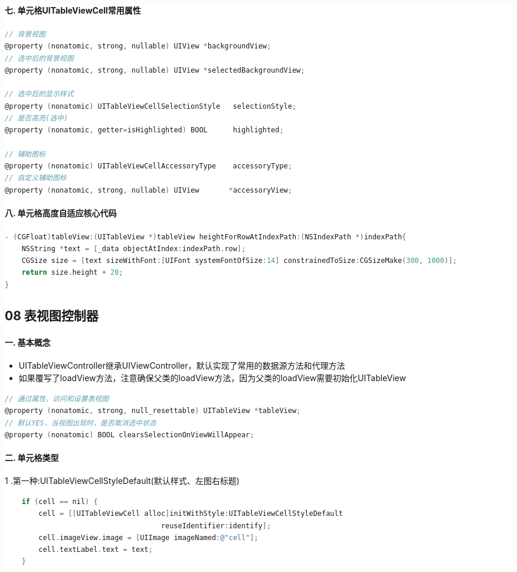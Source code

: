 #### 七. 单元格UITableViewCell常用属性

```objectivec
// 背景视图
@property (nonatomic, strong, nullable) UIView *backgroundView;
// 选中后的背景视图
@property (nonatomic, strong, nullable) UIView *selectedBackgroundView;

// 选中后的显示样式
@property (nonatomic) UITableViewCellSelectionStyle   selectionStyle;
// 是否高亮(选中)
@property (nonatomic, getter=isHighlighted) BOOL      highlighted; 

// 辅助图标
@property (nonatomic) UITableViewCellAccessoryType    accessoryType;
// 自定义辅助图标
@property (nonatomic, strong, nullable) UIView       *accessoryView;
```

#### 八. 单元格高度自适应核心代码

```objectivec
- (CGFloat)tableView:(UITableView *)tableView heightForRowAtIndexPath:(NSIndexPath *)indexPath{
    NSString *text = [_data objectAtIndex:indexPath.row];
    CGSize size = [text sizeWithFont:[UIFont systemFontOfSize:14] constrainedToSize:CGSizeMake(300, 1000)];
    return size.height + 20;
}
```

## 08 表视图控制器
#### 一. 基本概念
- UITableViewController继承UIViewController，默认实现了常用的数据源方法和代理方法
- 如果覆写了loadView方法，注意确保父类的loadView方法，因为父类的loadView需要初始化UITableView

```objectivec
// 通过属性，访问和设置表视图
@property (nonatomic, strong, null_resettable) UITableView *tableView;
// 默认YES，当视图出现时，是否取消选中状态
@property (nonatomic) BOOL clearsSelectionOnViewWillAppear;
```
 
#### 二. 单元格类型
1 .第一种:UITableViewCellStyleDefault(默认样式、左图右标题)

```objectivec
    if (cell == nil) {
        cell = [[UITableViewCell alloc]initWithStyle:UITableViewCellStyleDefault
                                     reuseIdentifier:identify];
        cell.imageView.image = [UIImage imageNamed:@"cell"];
        cell.textLabel.text = text;
    }
```
